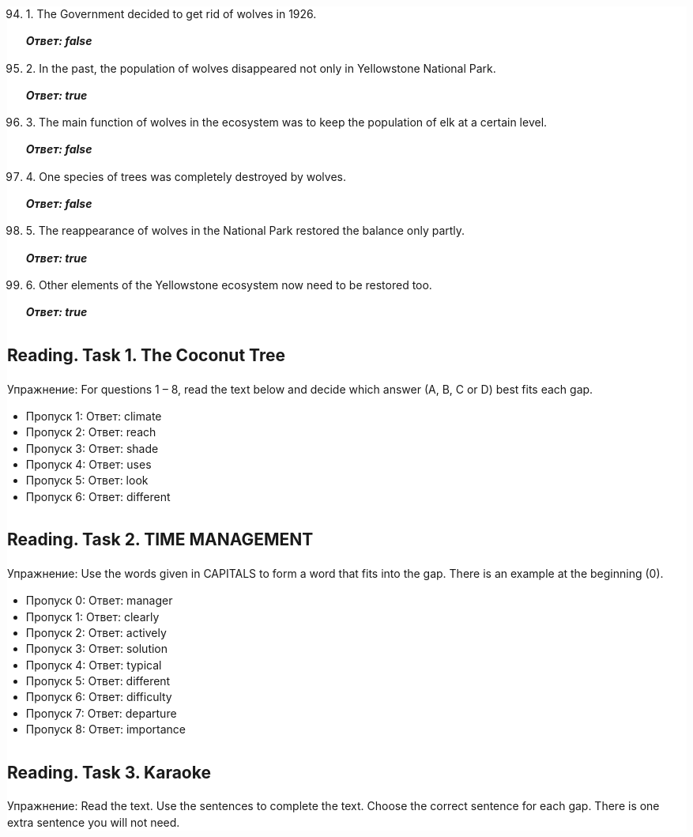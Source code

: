 94. 1\. The Government decided to get rid of wolves in 1926\.

    ***Ответ: false***

95. 2\. In the past, the population of wolves disappeared not only in Yellowstone National Park.

    ***Ответ: true***

96. 3\. The main function of wolves in the ecosystem was to keep the population of elk at a certain level.

    ***Ответ: false***

97. 4\. One species of trees was completely destroyed by wolves.

    ***Ответ: false***

98. 5\. The reappearance of wolves in the National Park restored the balance only partly.

    ***Ответ: true***

99. 6\. Other elements of the Yellowstone ecosystem now need to be restored too.

    ***Ответ: true***

## **Reading. Task 1\. The Coconut Tree**

Упражнение: For questions 1 – 8, read the text below and decide which answer (A, B, C or D) best fits each gap.

* Пропуск 1: Ответ: climate  
* Пропуск 2: Ответ: reach  
* Пропуск 3: Ответ: shade  
* Пропуск 4: Ответ: uses  
* Пропуск 5: Ответ: look  
* Пропуск 6: Ответ: different

## **Reading. Task 2\. TIME MANAGEMENT**

Упражнение: Use the words given in CAPITALS to form a word that fits into the gap. There is an example at the beginning (0).

* Пропуск 0: Ответ: manager  
* Пропуск 1: Ответ: clearly  
* Пропуск 2: Ответ: actively  
* Пропуск 3: Ответ: solution  
* Пропуск 4: Ответ: typical  
* Пропуск 5: Ответ: different  
* Пропуск 6: Ответ: difficulty  
* Пропуск 7: Ответ: departure  
* Пропуск 8: Ответ: importance

## **Reading. Task 3\. Karaoke**

Упражнение: Read the text. Use the sentences to complete the text. Choose the correct sentence for each gap. There is one extra sentence you will not need.
